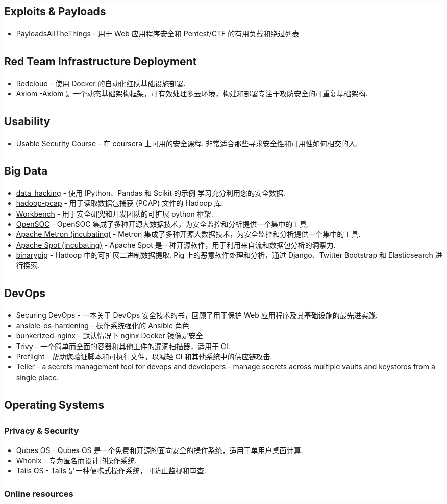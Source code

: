 ## Exploits & Payloads

- [PayloadsAllTheThings](https://github.com/swisskyrepo/PayloadsAllTheThings) - 用于 Web 应用程序安全和 Pentest/CTF 的有用负载和绕过列表

## Red Team Infrastructure Deployment

- [Redcloud](https://github.com/khast3x/Redcloud) - 使用 Docker 的自动化红队基础设施部署.
- [Axiom](https://github.com/pry0cc/axiom) -Axiom 是一个动态基础架构框架，可有效处理多云环境，构建和部署专注于攻防安全的可重复基础架构.

## Usability

- [Usable Security Course](https://pt.coursera.org/learn/usable-security)  - 在 coursera 上可用的安全课程. 非常适合那些寻求安全性和可用性如何相交的人.

## Big Data

- [data_hacking](https://github.com/ClickSecurity/data_hacking) - 使用 IPython、Pandas 和 Scikit 的示例 学习充分利用您的安全数据.
- [hadoop-pcap](https://github.com/RIPE-NCC/hadoop-pcap) - 用于读取数据包捕获 (PCAP) 文件的 Hadoop 库.
- [Workbench](http://workbench.readthedocs.org/) - 用于安全研究和开发团队的可扩展 python 框架.
- [OpenSOC](https://github.com/OpenSOC/opensoc) - OpenSOC 集成了多种开源大数据技术，为安全监控和分析提供一个集中的工具.
- [Apache Metron (incubating)](https://github.com/apache/incubator-metron) - Metron 集成了多种开源大数据技术，为安全监控和分析提供一个集中的工具.
- [Apache Spot (incubating)](https://github.com/apache/incubator-spot) - Apache Spot 是一种开源软件，用于利用来自流和数据包分析的洞察力.
- [binarypig](https://github.com/endgameinc/binarypig)  - Hadoop 中的可扩展二进制数据提取.  Pig 上的恶意软件处理和分析，通过 Django、Twitter Bootstrap 和 Elasticsearch 进行探索.

## DevOps

- [Securing DevOps](https://manning.com/books/securing-devops) - 一本关于 DevOps 安全技术的书，回顾了用于保护 Web 应用程序及其基础设施的最先进实践.
- [ansible-os-hardening](https://github.com/dev-sec/ansible-os-hardening) - 操作系统强化的 Ansible 角色
- [bunkerized-nginx](https://github.com/bunkerity/bunkerized-nginx) - 默认情况下 nginx Docker 镜像是安全
- [Trivy](https://github.com/aquasecurity/trivy) - 一个简单而全面的容器和其他工件的漏洞扫描器，适用于 CI. 
- [Preflight](https://github.com/spectralops/preflight) - 帮助您验证脚本和可执行文件，以减轻 CI 和其他系统中的供应链攻击.
- [Teller](https://github.com/spectralops/teller) - a secrets management tool for devops and developers - manage secrets across multiple vaults and keystores from a single place.

## Operating Systems

### Privacy & Security

- [Qubes OS](https://www.qubes-os.org/) - Qubes OS 是一个免费和开源的面向安全的操作系统，适用于单用户桌面计算.
- [Whonix](https://www.whonix.org) - 专为匿名而设计的操作系统.
- [Tails OS](https://tails.boum.org/) - Tails 是一种便携式操作系统，可防止监视和审查.

### Online resources
